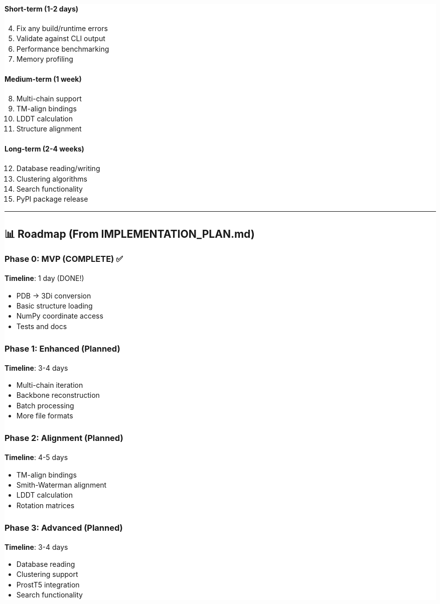 #### Short-term (1-2 days)
4. Fix any build/runtime errors
5. Validate against CLI output
6. Performance benchmarking
7. Memory profiling

#### Medium-term (1 week)
8. Multi-chain support
9. TM-align bindings
10. LDDT calculation
11. Structure alignment

#### Long-term (2-4 weeks)
12. Database reading/writing
13. Clustering algorithms
14. Search functionality
15. PyPI package release

---

## 📊 Roadmap (From IMPLEMENTATION_PLAN.md)

### Phase 0: MVP (COMPLETE) ✅
**Timeline**: 1 day (DONE!)
- PDB → 3Di conversion
- Basic structure loading
- NumPy coordinate access
- Tests and docs

### Phase 1: Enhanced (Planned)
**Timeline**: 3-4 days
- Multi-chain iteration
- Backbone reconstruction
- Batch processing
- More file formats

### Phase 2: Alignment (Planned)
**Timeline**: 4-5 days
- TM-align bindings
- Smith-Waterman alignment
- LDDT calculation
- Rotation matrices

### Phase 3: Advanced (Planned)
**Timeline**: 3-4 days
- Database reading
- Clustering support
- ProstT5 integration
- Search functionality
